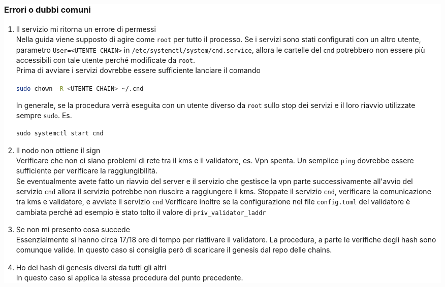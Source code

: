 ### Errori o dubbi comuni

1. Il servizio mi ritorna un errore di permessi     
   Nella guida viene supposto di agire come `root` per tutto il processo. Se i servizi sono stati configurati con un altro utente, parametro `User=<UTENTE CHAIN>` in `/etc/systemctl/system/cnd.service`, allora le cartelle del `cnd` potrebbero non essere più accessibili con tale utente perché modificate da `root`.    
   Prima di avviare i servizi dovrebbe essere sufficiente lanciare il comando
   ```bash
   sudo chown -R <UTENTE CHAIN> ~/.cnd
   ```
   In generale, se la procedura verrà eseguita con un utente diverso da `root` sullo stop dei servizi e il loro riavvio utilizzate sempre `sudo`. Es. 

   ```
   sudo systemctl start cnd
   ```
   
2. Il nodo non ottiene il sign    
   Verificare che non ci siano problemi di rete tra il kms e il validatore, es. Vpn spenta. Un semplice `ping` dovrebbe essere sufficiente per verificare la raggiungibilità.   
   Se eventualmente avete fatto un riavvio del server e il servizio che gestisce la vpn parte successivamente all'avvio del servizio `cnd` allora il servizio potrebbe non riuscire a raggiungere il kms. Stoppate il servizio `cnd`, verificare la comunicazione tra kms e validatore, e avviate il servizio `cnd`
   Verificare inoltre se la configurazione nel file `config.toml` del validatore è cambiata perché ad esempio è stato tolto il valore di `priv_validator_laddr`

 
3. Se non mi presento cosa succede    
   Essenzialmente si hanno circa 17/18 ore di tempo per riattivare il validatore. La procedura, a parte le verifiche degli hash sono comunque valide. In questo caso si consiglia però di scaricare il genesis dal repo delle chains.

3. Ho dei hash di genesis diversi da tutti gli altri     
   In questo caso si applica la stessa procedura del punto precedente.
